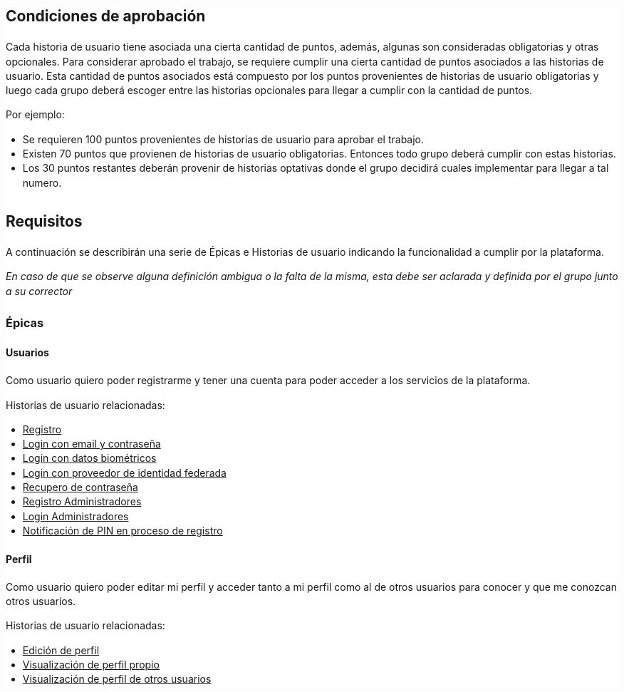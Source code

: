 
## Condiciones de aprobación

Cada historia de usuario tiene asociada una cierta cantidad de puntos, además, algunas son consideradas obligatorias y otras opcionales.
Para considerar aprobado el trabajo, se requiere cumplir una cierta cantidad de puntos asociados a las historias de usuario. 
Esta cantidad de puntos asociados está compuesto por los puntos provenientes de historias de usuario obligatorias y luego cada grupo deberá escoger entre las historias opcionales para llegar a cumplir con la cantidad de puntos.

Por ejemplo:
- Se requieren 100 puntos provenientes de historias de usuario para aprobar el trabajo.
- Existen 70 puntos que provienen de historias de usuario obligatorias. Entonces todo grupo deberá cumplir con estas historias.
- Los 30 puntos restantes deberán provenir de historias optativas donde el grupo decidirá cuales implementar para llegar a tal numero.

## Requisitos

A continuación se describirán una serie de Épicas e Historias de usuario indicando la funcionalidad a cumplir por la plataforma. 

_En caso de que se observe alguna definición ambigua o la falta de la misma, esta debe ser aclarada y definida por el grupo junto a su corrector_ 

### Épicas



#### Usuarios
Como usuario quiero poder registrarme y tener una cuenta para poder acceder a los servicios de la plataforma.

Historias de usuario relacionadas:
 - [Registro](#registro-de-usuarios)
 - [Login con email y contraseña](#login-de-usuarios-con-usuario-y-contraseña)
 - [Login con datos biométricos](#login-con-datos-biométricos)
 - [Login con proveedor de identidad federada](#login-de-usuarios-con-proveedores-de-identidad-federada)
 - [Recupero de contraseña](#recupero-de-contraseña)
 - [Registro Administradores](#registro-de-administradores)
 - [Login Administradores](#login-de-administradores)
 - [Notificación de PIN en proceso de registro](#notificación-de-pin-en-proceso-de-registro)



#### Perfil

Como usuario quiero poder editar mi perfil y acceder tanto a mi perfil como al de otros usuarios para conocer y que me conozcan otros usuarios.

Historias de usuario relacionadas:
 - [Edición de perfil](#edición-de-perfil)
 - [Visualización de perfil propio](#visualización-de-perfil-propio)
 - [Visualización de perfil de otros usuarios](#visualización-de-perfil-de-otros-usuarios)
